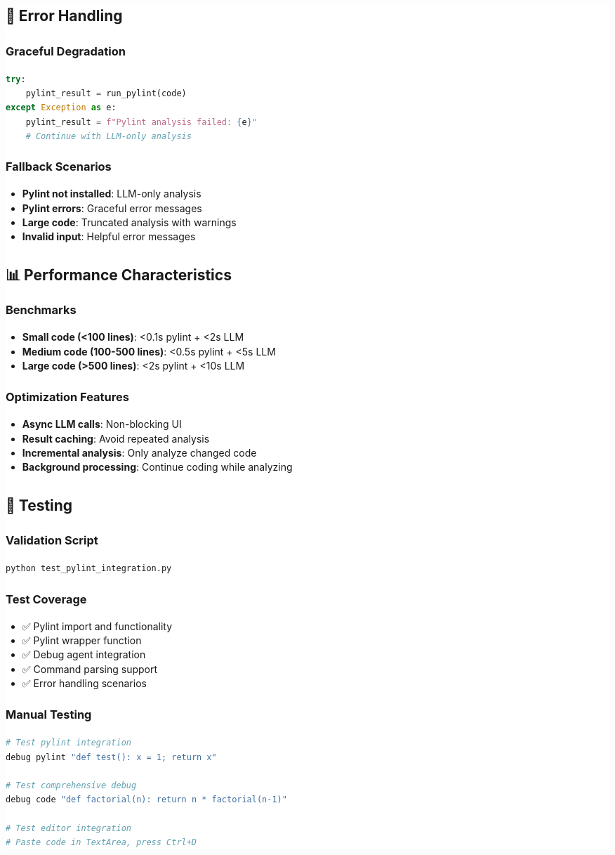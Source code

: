 ## 🚨 Error Handling

### **Graceful Degradation**
```python
try:
    pylint_result = run_pylint(code)
except Exception as e:
    pylint_result = f"Pylint analysis failed: {e}"
    # Continue with LLM-only analysis
```

### **Fallback Scenarios**
- **Pylint not installed**: LLM-only analysis
- **Pylint errors**: Graceful error messages
- **Large code**: Truncated analysis with warnings
- **Invalid input**: Helpful error messages

## 📊 Performance Characteristics

### **Benchmarks**
- **Small code (<100 lines)**: <0.1s pylint + <2s LLM
- **Medium code (100-500 lines)**: <0.5s pylint + <5s LLM
- **Large code (>500 lines)**: <2s pylint + <10s LLM

### **Optimization Features**
- **Async LLM calls**: Non-blocking UI
- **Result caching**: Avoid repeated analysis
- **Incremental analysis**: Only analyze changed code
- **Background processing**: Continue coding while analyzing

## 🧪 Testing

### **Validation Script**
```bash
python test_pylint_integration.py
```

### **Test Coverage**
- ✅ Pylint import and functionality
- ✅ Pylint wrapper function
- ✅ Debug agent integration
- ✅ Command parsing support
- ✅ Error handling scenarios

### **Manual Testing**
```bash
# Test pylint integration
debug pylint "def test(): x = 1; return x"

# Test comprehensive debug
debug code "def factorial(n): return n * factorial(n-1)"

# Test editor integration
# Paste code in TextArea, press Ctrl+D
```

